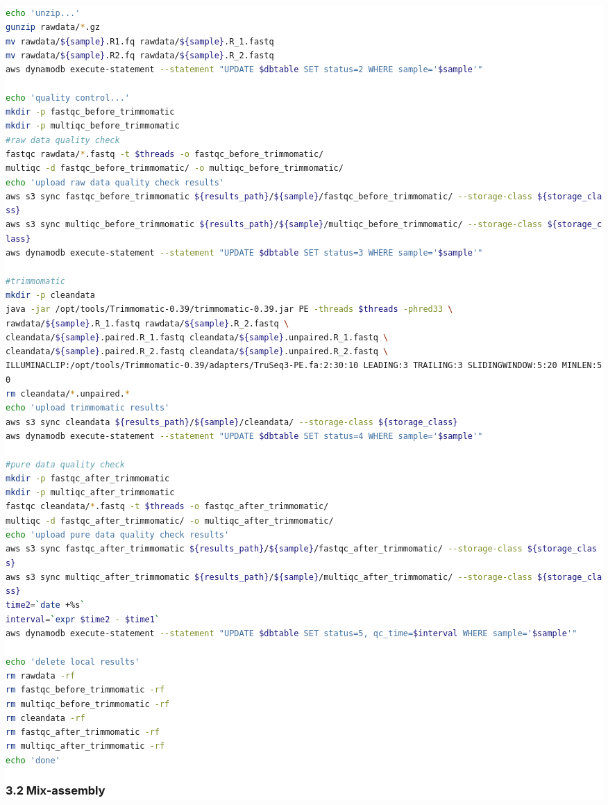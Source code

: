 ```sh
echo 'unzip...'
gunzip rawdata/*.gz
mv rawdata/${sample}.R1.fq rawdata/${sample}.R_1.fastq
mv rawdata/${sample}.R2.fq rawdata/${sample}.R_2.fastq
aws dynamodb execute-statement --statement "UPDATE $dbtable SET status=2 WHERE sample='$sample'"

echo 'quality control...'
mkdir -p fastqc_before_trimmomatic
mkdir -p multiqc_before_trimmomatic
#raw data quality check
fastqc rawdata/*.fastq -t $threads -o fastqc_before_trimmomatic/
multiqc -d fastqc_before_trimmomatic/ -o multiqc_before_trimmomatic/
echo 'upload raw data quality check results'
aws s3 sync fastqc_before_trimmomatic ${results_path}/${sample}/fastqc_before_trimmomatic/ --storage-class ${storage_class} 
aws s3 sync multiqc_before_trimmomatic ${results_path}/${sample}/multiqc_before_trimmomatic/ --storage-class ${storage_class}
aws dynamodb execute-statement --statement "UPDATE $dbtable SET status=3 WHERE sample='$sample'"

#trimmomatic
mkdir -p cleandata
java -jar /opt/tools/Trimmomatic-0.39/trimmomatic-0.39.jar PE -threads $threads -phred33 \
rawdata/${sample}.R_1.fastq rawdata/${sample}.R_2.fastq \
cleandata/${sample}.paired.R_1.fastq cleandata/${sample}.unpaired.R_1.fastq \
cleandata/${sample}.paired.R_2.fastq cleandata/${sample}.unpaired.R_2.fastq \
ILLUMINACLIP:/opt/tools/Trimmomatic-0.39/adapters/TruSeq3-PE.fa:2:30:10 LEADING:3 TRAILING:3 SLIDINGWINDOW:5:20 MINLEN:50
rm cleandata/*.unpaired.*
echo 'upload trimmomatic results'
aws s3 sync cleandata ${results_path}/${sample}/cleandata/ --storage-class ${storage_class}
aws dynamodb execute-statement --statement "UPDATE $dbtable SET status=4 WHERE sample='$sample'"

#pure data quality check
mkdir -p fastqc_after_trimmomatic
mkdir -p multiqc_after_trimmomatic
fastqc cleandata/*.fastq -t $threads -o fastqc_after_trimmomatic/
multiqc -d fastqc_after_trimmomatic/ -o multiqc_after_trimmomatic/
echo 'upload pure data quality check results'
aws s3 sync fastqc_after_trimmomatic ${results_path}/${sample}/fastqc_after_trimmomatic/ --storage-class ${storage_class}
aws s3 sync multiqc_after_trimmomatic ${results_path}/${sample}/multiqc_after_trimmomatic/ --storage-class ${storage_class}
time2=`date +%s`
interval=`expr $time2 - $time1`
aws dynamodb execute-statement --statement "UPDATE $dbtable SET status=5, qc_time=$interval WHERE sample='$sample'"

echo 'delete local results'
rm rawdata -rf
rm fastqc_before_trimmomatic -rf
rm multiqc_before_trimmomatic -rf
rm cleandata -rf
rm fastqc_after_trimmomatic -rf
rm multiqc_after_trimmomatic -rf
echo 'done'
```
### 3.2 Mix-assembly
